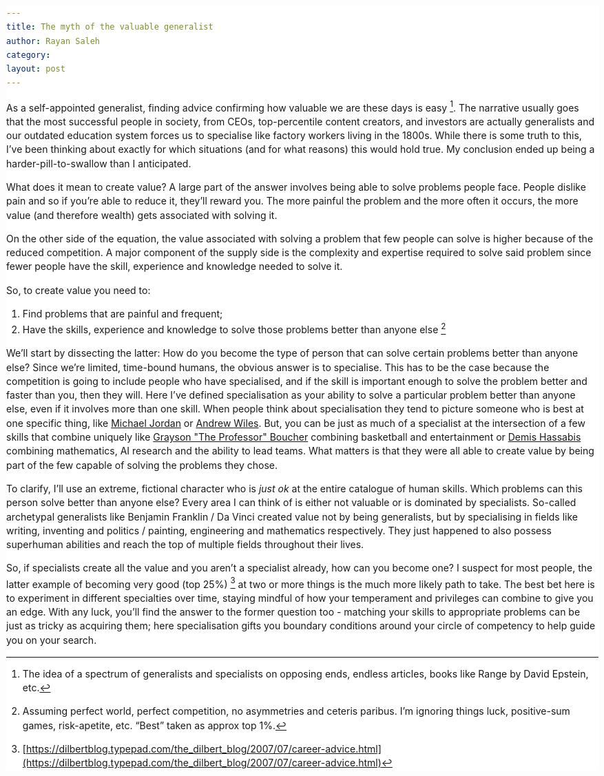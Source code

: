 ```yaml
---
title: The myth of the valuable generalist
author: Rayan Saleh
category:
layout: post
---
```


As a self-appointed generalist, finding advice confirming how valuable we are these days is easy [^1]. The narrative usually goes that the most successful people in society, from CEOs, top-percentile content creators, and investors are actually generalists and our outdated education system forces us to specialise like factory workers living in the 1800s. While there is some truth to this, I’ve been thinking about exactly for which situations (and for what reasons) this would hold true. My conclusion ended up being a harder-pill-to-swallow than I anticipated.

What does it mean to create value? A large part of the answer involves being able to solve problems people face. People dislike pain and so if you’re able to reduce it, they’ll reward you. The more painful the problem and the more often it occurs, the more value (and therefore wealth) gets associated with solving it.

On the other side of the equation, the value associated with solving a problem that few people can solve is higher because of the reduced competition. A major component of the supply side is the complexity and expertise required to solve said problem since fewer people have the skill, experience and knowledge needed to solve it.

So, to create value you need to:
  1. Find problems that are painful and frequent;
  2. Have the skills, experience and knowledge to solve those problems better than anyone else [^2]

We’ll start by dissecting the latter: How do you become the type of person that can solve certain problems better than anyone else? Since we’re limited, time-bound humans, the obvious answer is to specialise. This has to be the case because the competition is going to include people who have specialised, and if the skill is important enough to solve the problem better and faster than you, then they will. Here I’ve defined specialisation as your ability to solve a particular problem better than anyone else, even if it involves more than one skill. When people think about specialisation they tend to picture someone who is best at one specific thing, like [Michael Jordan](https://en.wikipedia.org/wiki/Michael_Jordan) or [Andrew Wiles](https://en.wikipedia.org/wiki/Andrew_Wiles). But, you can be just as much of a specialist at the intersection of a few skills that combine uniquely like [Grayson "The Professor" Boucher](https://en.wikipedia.org/wiki/Grayson_Boucher) combining basketball and entertainment or [Demis Hassabis](https://en.wikipedia.org/wiki/Demis_Hassabis) combining mathematics, AI research and the ability to lead teams. What matters is that they were all able to create value by being part of the few capable of solving the problems they chose. 

To clarify, I’ll use an extreme, fictional character who is *just ok* at the entire catalogue of human skills. Which problems can this person solve better than anyone else? Every area I can think of is either not valuable or is dominated by specialists. So-called archetypal generalists like Benjamin Franklin / Da Vinci created value not by being generalists, but by specialising in fields like writing, inventing and politics / painting, engineering and mathematics respectively. They just happened to also possess superhuman abilities and reach the top of multiple fields throughout their lives. 

So, if specialists create all the value and you aren’t a specialist already, how can you become one? I suspect for most people, the latter example of becoming very good (top 25%) [^3] at two or more things is the much more likely path to take. The best bet here is to experiment in different specialties over time, staying mindful of how your temperament and privileges can combine to give you an edge. With any luck, you’ll find the answer to the former question too - matching your skills to appropriate problems can be just as tricky as acquiring them; here specialisation gifts you boundary conditions around your circle of competency to help guide you on your search.


[^1]: The idea of a spectrum of generalists and specialists on opposing ends, endless articles, books like Range by David Epstein, etc.
[^2]: Assuming perfect world, perfect competition, no asymmetries and ceteris paribus. I’m ignoring things luck, positive-sum games, risk-apetite, etc. “Best” taken as approx top 1%.
[^3]: [https://dilbertblog.typepad.com/the_dilbert_blog/2007/07/career-advice.html](https://dilbertblog.typepad.com/the_dilbert_blog/2007/07/career-advice.html)
[^4]: [https://en.wikipedia.org/wiki/Brooks's_law](https://en.wikipedia.org/wiki/Brooks%27s_law)